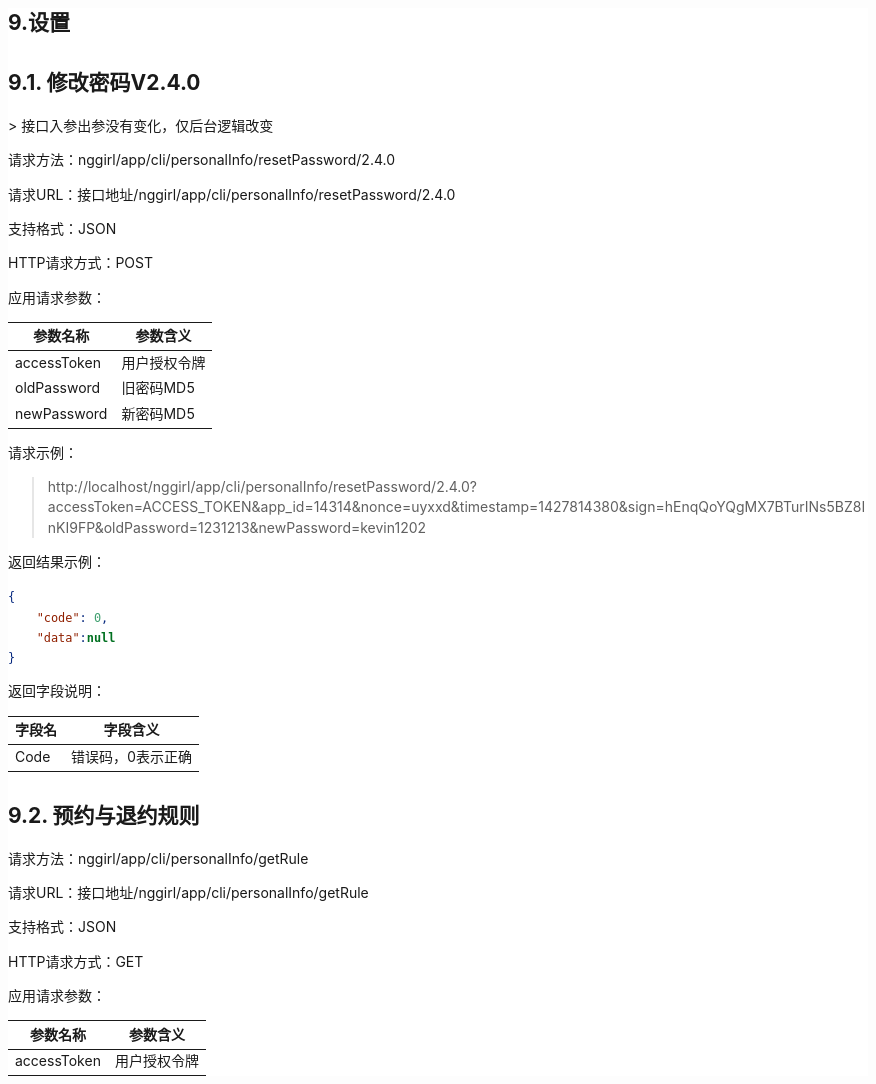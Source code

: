 
<h2 id="9">9.设置</h2>

<h2 id="9.1">9.1. 修改密码V2.4.0</h2>
> 接口入参出参没有变化，仅后台逻辑改变

请求方法：nggirl/app/cli/personalInfo/resetPassword/2.4.0

请求URL：接口地址/nggirl/app/cli/personalInfo/resetPassword/2.4.0

支持格式：JSON

HTTP请求方式：POST

应用请求参数：

|参数名称	|参数含义
|---|---
|accessToken	|用户授权令牌
|oldPassword|旧密码MD5
|newPassword|新密码MD5

请求示例：
> http://localhost/nggirl/app/cli/personalInfo/resetPassword/2.4.0?accessToken=ACCESS_TOKEN&app_id=14314&nonce=uyxxd&timestamp=1427814380&sign=hEnqQoYQgMX7BTurINs5BZ8InKI9FP&oldPassword=1231213&newPassword=kevin1202

返回结果示例：

```json
{
    "code": 0,
    "data":null
}
```
返回字段说明：

|字段名|字段含义|
|---|---|
|Code	|错误码，0表示正确


<h2 id="9.2">9.2. 预约与退约规则</h2>

请求方法：nggirl/app/cli/personalInfo/getRule

请求URL：接口地址/nggirl/app/cli/personalInfo/getRule

支持格式：JSON

HTTP请求方式：GET

应用请求参数：

|参数名称	|参数含义
|---|---|
|accessToken	|用户授权令牌

